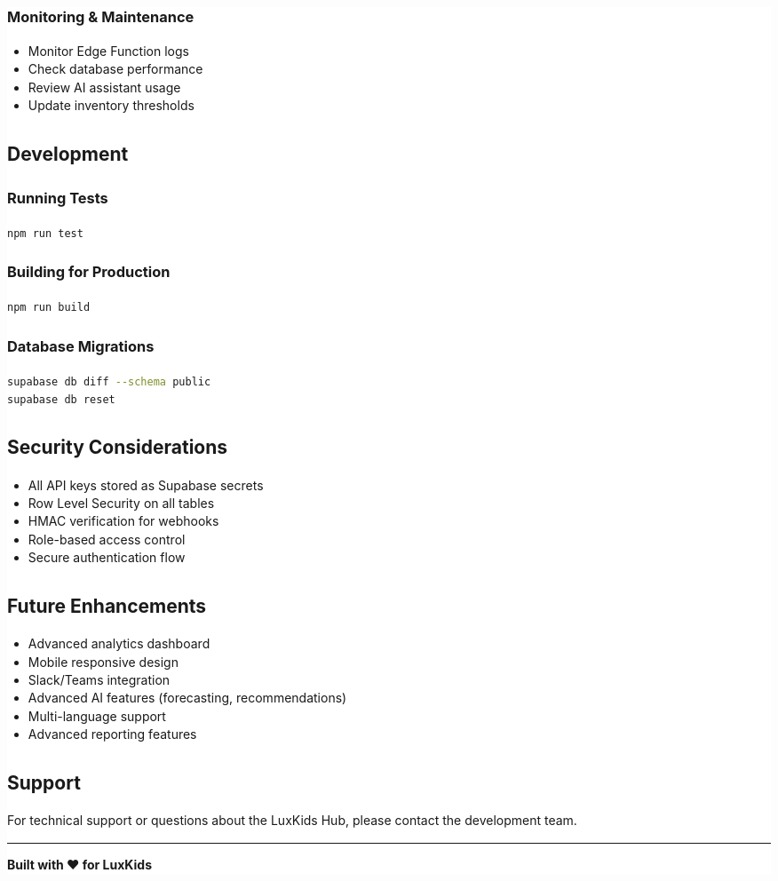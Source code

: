 ### Monitoring & Maintenance
- Monitor Edge Function logs
- Check database performance
- Review AI assistant usage
- Update inventory thresholds

## Development

### Running Tests
```bash
npm run test
```

### Building for Production
```bash
npm run build
```

### Database Migrations
```bash
supabase db diff --schema public
supabase db reset
```

## Security Considerations

- All API keys stored as Supabase secrets
- Row Level Security on all tables
- HMAC verification for webhooks
- Role-based access control
- Secure authentication flow

## Future Enhancements

- Advanced analytics dashboard
- Mobile responsive design
- Slack/Teams integration
- Advanced AI features (forecasting, recommendations)
- Multi-language support
- Advanced reporting features

## Support

For technical support or questions about the LuxKids Hub, please contact the development team.

---

**Built with ❤️ for LuxKids**